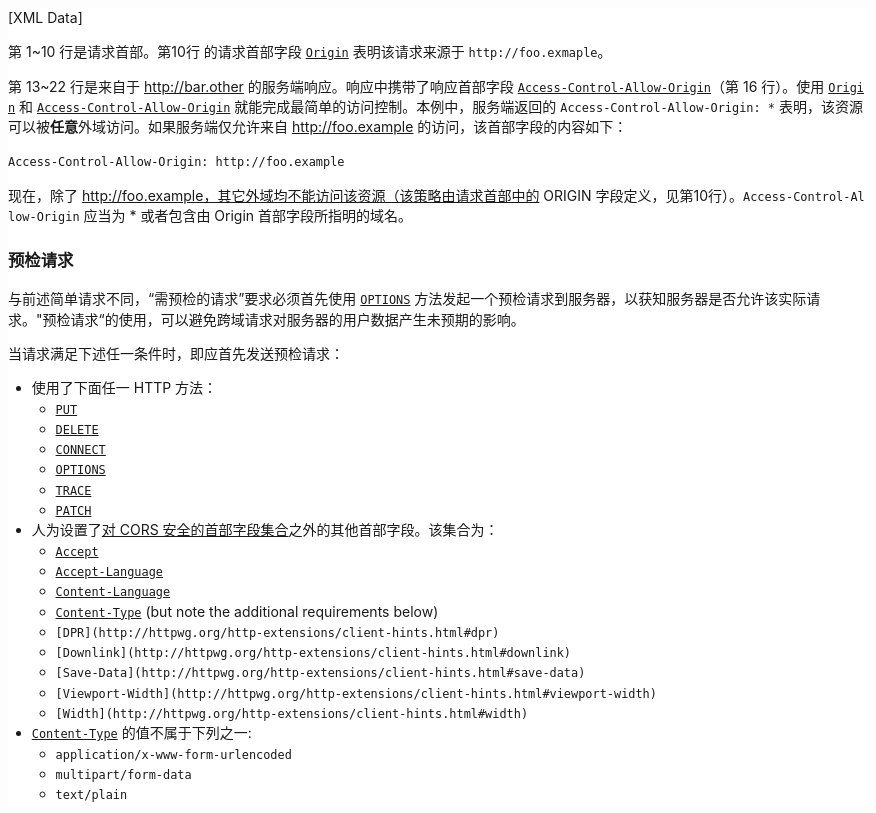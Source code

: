 [XML Data]
</pre>

第 1~10 行是请求首部。第10行 的请求首部字段 [`Origin`](/zh-CN/docs/Web/HTTP/Headers/Origin "请求首部字段 Origin 指示了请求来自于哪个站点。该字段仅指示服务器名称，并不包含任何路径信息。该首部用于 CORS 请求或者 POST 请求。除了不包含路径信息，该字段与 Referer 首部字段相似。") 表明该请求来源于 `http://foo.exmaple`。

第 13~22 行是来自于 http://bar.other 的服务端响应。响应中携带了响应首部字段 [`Access-Control-Allow-Origin`](/zh-CN/docs/Web/HTTP/Headers/Access-Control-Allow-Origin "如需允许所有资源都可以访问您的资源，您可以如此设置：")（第 16 行）。使用 [`Origin`](/zh-CN/docs/Web/HTTP/Headers/Origin "请求首部字段 Origin 指示了请求来自于哪个站点。该字段仅指示服务器名称，并不包含任何路径信息。该首部用于 CORS 请求或者 POST 请求。除了不包含路径信息，该字段与 Referer 首部字段相似。") 和 [`Access-Control-Allow-Origin`](/zh-CN/docs/Web/HTTP/Headers/Access-Control-Allow-Origin "如需允许所有资源都可以访问您的资源，您可以如此设置：") 就能完成最简单的访问控制。本例中，服务端返回的 `Access-Control-Allow-Origin: *` 表明，该资源可以被**任意**外域访问。如果服务端仅允许来自 http://foo.example 的访问，该首部字段的内容如下：

`Access-Control-Allow-Origin: http://foo.example`

现在，除了 http://foo.example，其它外域均不能访问该资源（该策略由请求首部中的 ORIGIN 字段定义，见第10行）。`Access-Control-Allow-Origin` 应当为 * 或者包含由 Origin 首部字段所指明的域名。

### 预检请求

与前述简单请求不同，“需预检的请求”要求必须首先使用 [`OPTIONS`](/zh-CN/docs/Web/HTTP/Methods/OPTIONS "HTTP 的 OPTIONS 方法 用于获取目的资源所支持的通信选项。客户端可以对特定的 URL 使用 OPTIONS 方法，也可以对整站（通过将 URL 设置为“*”）使用该方法。") 方法发起一个预检请求到服务器，以获知服务器是否允许该实际请求。"预检请求“的使用，可以避免跨域请求对服务器的用户数据产生未预期的影响。

当请求满足下述任一条件时，即应首先发送预检请求：

*   使用了下面任一 HTTP 方法：
    *   [`PUT`](/zh-CN/docs/Web/HTTP/Methods/PUT "请求方法 PUT  用于新增资源或者使用请求中的有效负载替换目标资源的表现形式。")
    *   [`DELETE`](/zh-CN/docs/Web/HTTP/Methods/DELETE "HTTP DELETE 请求方法用于删除指定的资源。")
    *   [`CONNECT`](/zh-CN/docs/Web/HTTP/Methods/CONNECT "在 HTTP 协议中，CONNECT 方法可以开启一个客户端与所请求资源之间的双向沟通的通道。它可以用来创建隧道（tunnel）。")
    *   [`OPTIONS`](/zh-CN/docs/Web/HTTP/Methods/OPTIONS "HTTP 的 OPTIONS 方法 用于获取目的资源所支持的通信选项。客户端可以对特定的 URL 使用 OPTIONS 方法，也可以对整站（通过将 URL 设置为“*”）使用该方法。")
    *   [`TRACE`](/zh-CN/docs/Web/HTTP/Methods/TRACE "此页面仍未被本地化, 期待您的翻译!")
    *   [`PATCH`](/zh-CN/docs/Web/HTTP/Methods/PATCH "在HTTP协议中，请求方法 PATCH  用于对资源进行部分修改。")
*   人为设置了[对 CORS 安全的首部字段集合](https://fetch.spec.whatwg.org/#cors-safelisted-request-header)之外的其他首部字段。该集合为：
    *   [`Accept`](/zh-CN/docs/Web/HTTP/Headers/Accept "Accept 请求头用来告知客户端可以处理的内容类型，这种内容类型用MIME类型来表示。借助内容协商机制, 服务器可以从诸多备选项中选择一项进行应用，并使用 Content-Type 应答头通知客户端它的选择。浏览器会基于请求的上下文来为这个请求头设置合适的值，比如获取一个CSS层叠样式表时值与获取图片、视频或脚本文件时的值是不同的。")
    *   [`Accept-Language`](/zh-CN/docs/Web/HTTP/Headers/Accept-Language "Accept-Language请求头允许客户端声明它可以理解的自然语言，以及优先选择的区域方言。借助内容协商机制，服务器可以从诸多备选项中选择一项进行应用， 并使用Content-Language 应答头通知客户端它的选择。浏览器会基于其用户界面语言来为这个请求头设置合适的值，即便是用户可以进行修改，但是这种情况极少发生 (and is frown upon as it leads to fingerprinting)。")
    *   [`Content-Language`](/zh-CN/docs/Web/HTTP/Headers/Content-Language "Content-Language 是一个 entity header （实体消息首部），用来说明访问者希望采用的语言或语言组合，这样的话用户就可以根据自己偏好的语言来定制不同的内容。")
    *   [`Content-Type`](/zh-CN/docs/Web/HTTP/Headers/Content-Type "Content-Type 实体头部用于指示资源的MIME类型 media type 。") (but note the additional requirements below)
    *   `[DPR](http://httpwg.org/http-extensions/client-hints.html#dpr)`
    *   `[Downlink](http://httpwg.org/http-extensions/client-hints.html#downlink)`
    *   `[Save-Data](http://httpwg.org/http-extensions/client-hints.html#save-data)`
    *   `[Viewport-Width](http://httpwg.org/http-extensions/client-hints.html#viewport-width)`
    *   `[Width](http://httpwg.org/http-extensions/client-hints.html#width)`
*   [`Content-Type`](/zh-CN/docs/Web/HTTP/Headers/Content-Type "Content-Type 实体头部用于指示资源的MIME类型 media type 。") 的值不属于下列之一:
    *   `application/x-www-form-urlencoded`
    *   `multipart/form-data`
    *   `text/plain`
